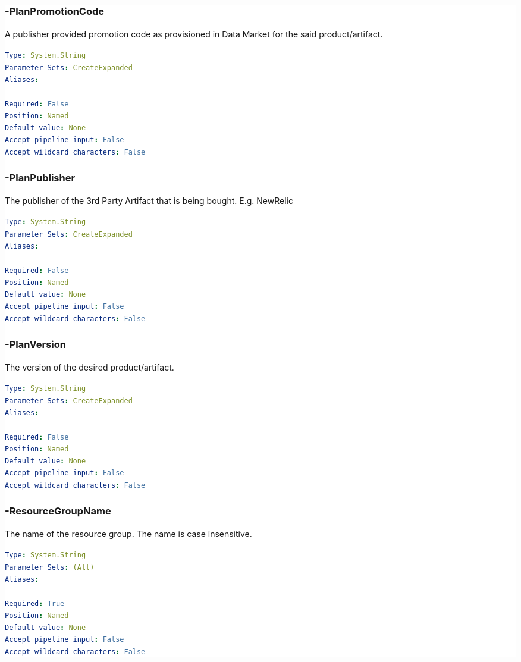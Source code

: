 ### -PlanPromotionCode
A publisher provided promotion code as provisioned in Data Market for the said product/artifact.

```yaml
Type: System.String
Parameter Sets: CreateExpanded
Aliases:

Required: False
Position: Named
Default value: None
Accept pipeline input: False
Accept wildcard characters: False
```

### -PlanPublisher
The publisher of the 3rd Party Artifact that is being bought.
E.g.
NewRelic

```yaml
Type: System.String
Parameter Sets: CreateExpanded
Aliases:

Required: False
Position: Named
Default value: None
Accept pipeline input: False
Accept wildcard characters: False
```

### -PlanVersion
The version of the desired product/artifact.

```yaml
Type: System.String
Parameter Sets: CreateExpanded
Aliases:

Required: False
Position: Named
Default value: None
Accept pipeline input: False
Accept wildcard characters: False
```

### -ResourceGroupName
The name of the resource group.
The name is case insensitive.

```yaml
Type: System.String
Parameter Sets: (All)
Aliases:

Required: True
Position: Named
Default value: None
Accept pipeline input: False
Accept wildcard characters: False
```

